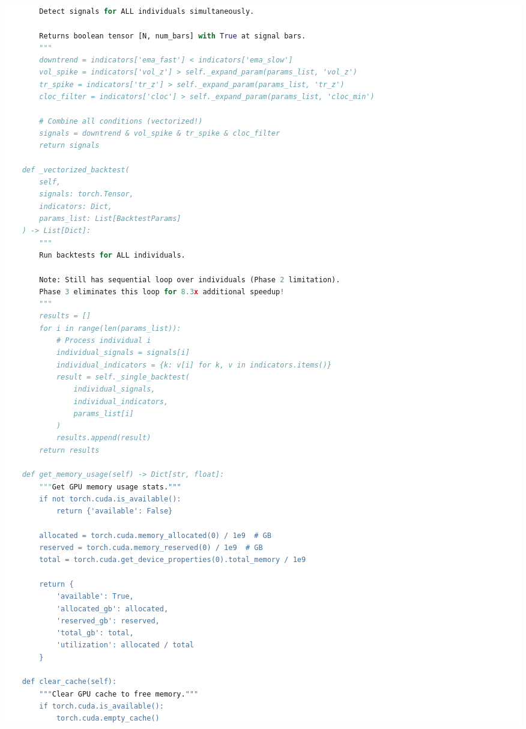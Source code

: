 ```python
        Detect signals for ALL individuals simultaneously.
        
        Returns boolean tensor [N, num_bars] with True at signal bars.
        """
        downtrend = indicators['ema_fast'] < indicators['ema_slow']
        vol_spike = indicators['vol_z'] > self._expand_param(params_list, 'vol_z')
        tr_spike = indicators['tr_z'] > self._expand_param(params_list, 'tr_z')
        cloc_filter = indicators['cloc'] > self._expand_param(params_list, 'cloc_min')
        
        # Combine all conditions (vectorized!)
        signals = downtrend & vol_spike & tr_spike & cloc_filter
        return signals
    
    def _vectorized_backtest(
        self,
        signals: torch.Tensor,
        indicators: Dict,
        params_list: List[BacktestParams]
    ) -> List[Dict]:
        """
        Run backtests for ALL individuals.
        
        Note: Still has sequential loop over individuals (Phase 2 limitation).
        Phase 3 eliminates this loop for 8.3x additional speedup!
        """
        results = []
        for i in range(len(params_list)):
            # Process individual i
            individual_signals = signals[i]
            individual_indicators = {k: v[i] for k, v in indicators.items()}
            result = self._single_backtest(
                individual_signals,
                individual_indicators,
                params_list[i]
            )
            results.append(result)
        return results
    
    def get_memory_usage(self) -> Dict[str, float]:
        """Get GPU memory usage stats."""
        if not torch.cuda.is_available():
            return {'available': False}
        
        allocated = torch.cuda.memory_allocated(0) / 1e9  # GB
        reserved = torch.cuda.memory_reserved(0) / 1e9  # GB
        total = torch.cuda.get_device_properties(0).total_memory / 1e9
        
        return {
            'available': True,
            'allocated_gb': allocated,
            'reserved_gb': reserved,
            'total_gb': total,
            'utilization': allocated / total
        }
    
    def clear_cache(self):
        """Clear GPU cache to free memory."""
        if torch.cuda.is_available():
            torch.cuda.empty_cache()
```
